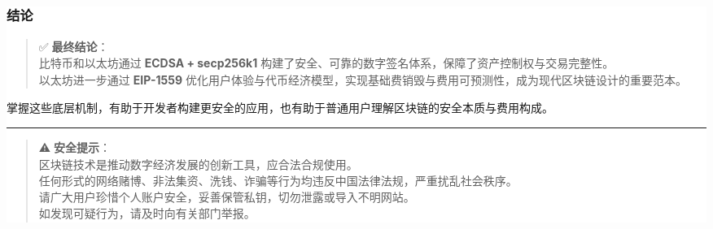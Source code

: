### 结论

> ✅ **最终结论**：  
> 比特币和以太坊通过 **ECDSA + secp256k1** 构建了安全、可靠的数字签名体系，保障了资产控制权与交易完整性。  
> 以太坊进一步通过 **EIP-1559** 优化用户体验与代币经济模型，实现基础费销毁与费用可预测性，成为现代区块链设计的重要范本。

掌握这些底层机制，有助于开发者构建更安全的应用，也有助于普通用户理解区块链的安全本质与费用构成。

---

> ⚠️ **安全提示**：  
> 区块链技术是推动数字经济发展的创新工具，应合法合规使用。  
> 任何形式的网络赌博、非法集资、洗钱、诈骗等行为均违反中国法律法规，严重扰乱社会秩序。  
> 请广大用户珍惜个人账户安全，妥善保管私钥，切勿泄露或导入不明网站。  
> 如发现可疑行为，请及时向有关部门举报。
